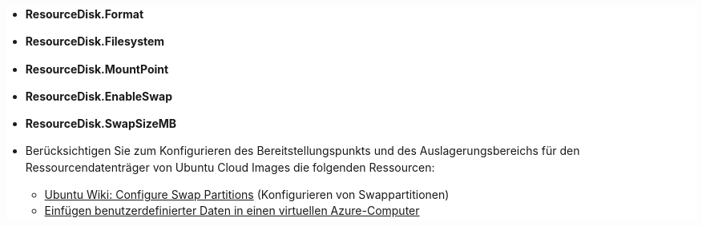   * **ResourceDisk.Format**
  * **ResourceDisk.Filesystem**
  * **ResourceDisk.MountPoint**
  * **ResourceDisk.EnableSwap**
  * **ResourceDisk.SwapSizeMB**

* Berücksichtigen Sie zum Konfigurieren des Bereitstellungspunkts und des Auslagerungsbereichs für den Ressourcendatenträger von Ubuntu Cloud Images die folgenden Ressourcen:
  
  * [Ubuntu Wiki: Configure Swap Partitions](https://go.microsoft.com/fwlink/?LinkID=532955&clcid=0x409) (Konfigurieren von Swappartitionen)
  * [Einfügen benutzerdefinierter Daten in einen virtuellen Azure-Computer](../windows/tutorial-automate-vm-deployment.md)
